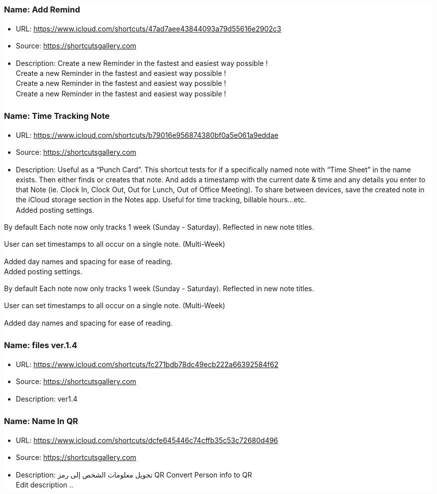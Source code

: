 ### Name: Add Remind

- URL: https://www.icloud.com/shortcuts/47ad7aee43844093a79d55616e2902c3

- Source: https://shortcutsgallery.com

- Description: Create a new Reminder in the fastest and easiest way possible !  
									        	Create a new Reminder in the fastest and easiest way possible !									      	  
									        	Create a new Reminder in the fastest and easiest way possible !									      	  
									        	Create a new Reminder in the fastest and easiest way possible !									      	

### Name: Time Tracking Note

- URL: https://www.icloud.com/shortcuts/b79016e956874380bf0a5e061a9eddae

- Source: https://shortcutsgallery.com

- Description: Useful as a “Punch Card”. This shortcut tests for if a specifically named note with “Time Sheet” in the name exists.  Then either finds or creates that note.  And adds a timestamp with the current date & time and any details you enter to that Note  (ie. Clock In, Clock Out, Out for Lunch, Out of Office Meeting). To share between devices, save the created note in the iCloud storage section in the Notes app. Useful for time tracking, billable hours…etc.  
									        	Added posting settings.

By default Each note now only tracks 1 week (Sunday - Saturday).  Reflected in new note titles.



User can set timestamps to all occur on a single note.  (Multi-Week)



Added day names and spacing for ease of reading.									      	  
									        	Added posting settings.

By default Each note now only tracks 1 week (Sunday - Saturday).  Reflected in new note titles.



User can set timestamps to all occur on a single note.  (Multi-Week)



Added day names and spacing for ease of reading.									      	

### Name: files ver.1.4

- URL: https://www.icloud.com/shortcuts/fc271bdb78dc49ecb222a66392584f62

- Source: https://shortcutsgallery.com

- Description: ver1.4

### Name: Name In QR

- URL: https://www.icloud.com/shortcuts/dcfe645446c74cffb35c53c72680d496

- Source: https://shortcutsgallery.com

- Description: تحويل معلومات الشخص إلى رمز
QR Convert Person  info to QR  
									        	Edit description .. 									      	
